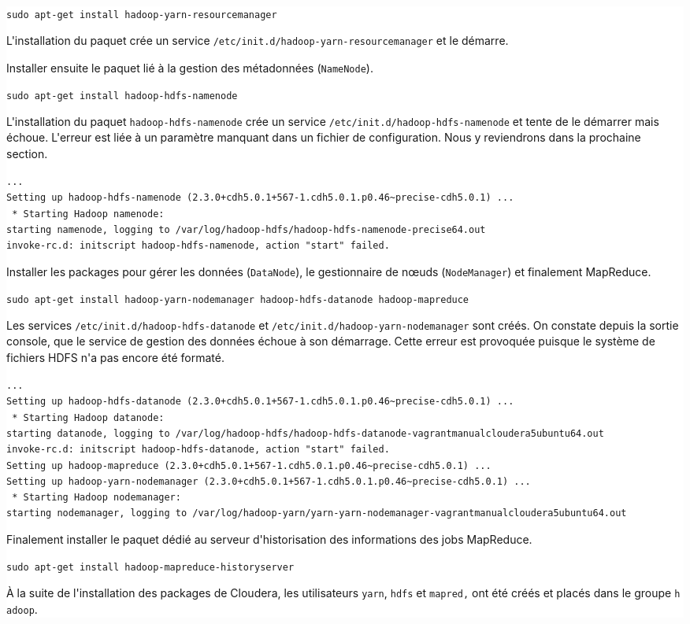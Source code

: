 ```console
sudo apt-get install hadoop-yarn-resourcemanager
```

L'installation du paquet crée un service `/etc/init.d/hadoop-yarn-resourcemanager` et le démarre.

Installer ensuite le paquet lié à la gestion des métadonnées (`NameNode`).

```console
sudo apt-get install hadoop-hdfs-namenode
```

L'installation du paquet `hadoop-hdfs-namenode` crée un service `/etc/init.d/hadoop-hdfs-namenode` et tente de le démarrer mais échoue. L'erreur est liée à un paramètre manquant dans un fichier de configuration. Nous y reviendrons dans la prochaine section.

```console
...
Setting up hadoop-hdfs-namenode (2.3.0+cdh5.0.1+567-1.cdh5.0.1.p0.46~precise-cdh5.0.1) ...
 * Starting Hadoop namenode:
starting namenode, logging to /var/log/hadoop-hdfs/hadoop-hdfs-namenode-precise64.out
invoke-rc.d: initscript hadoop-hdfs-namenode, action "start" failed.
```

Installer les packages pour gérer les données (`DataNode`), le gestionnaire de nœuds (`NodeManager`) et finalement MapReduce.

```console
sudo apt-get install hadoop-yarn-nodemanager hadoop-hdfs-datanode hadoop-mapreduce
```

Les services `/etc/init.d/hadoop-hdfs-datanode` et `/etc/init.d/hadoop-yarn-nodemanager` sont créés. On constate depuis la sortie console, que le service de gestion des données échoue à son démarrage. Cette erreur est provoquée puisque le système de fichiers HDFS n'a pas encore été formaté.

```console
...
Setting up hadoop-hdfs-datanode (2.3.0+cdh5.0.1+567-1.cdh5.0.1.p0.46~precise-cdh5.0.1) ...
 * Starting Hadoop datanode:
starting datanode, logging to /var/log/hadoop-hdfs/hadoop-hdfs-datanode-vagrantmanualcloudera5ubuntu64.out
invoke-rc.d: initscript hadoop-hdfs-datanode, action "start" failed.
Setting up hadoop-mapreduce (2.3.0+cdh5.0.1+567-1.cdh5.0.1.p0.46~precise-cdh5.0.1) ...
Setting up hadoop-yarn-nodemanager (2.3.0+cdh5.0.1+567-1.cdh5.0.1.p0.46~precise-cdh5.0.1) ...
 * Starting Hadoop nodemanager:
starting nodemanager, logging to /var/log/hadoop-yarn/yarn-yarn-nodemanager-vagrantmanualcloudera5ubuntu64.out
```

Finalement installer le paquet dédié au serveur d'historisation des informations des jobs MapReduce.

```console
sudo apt-get install hadoop-mapreduce-historyserver
```

À la suite de l'installation des packages de Cloudera, les utilisateurs `yarn`, `hdfs` et `mapred,` ont été créés et placés dans le groupe `hadoop`.
